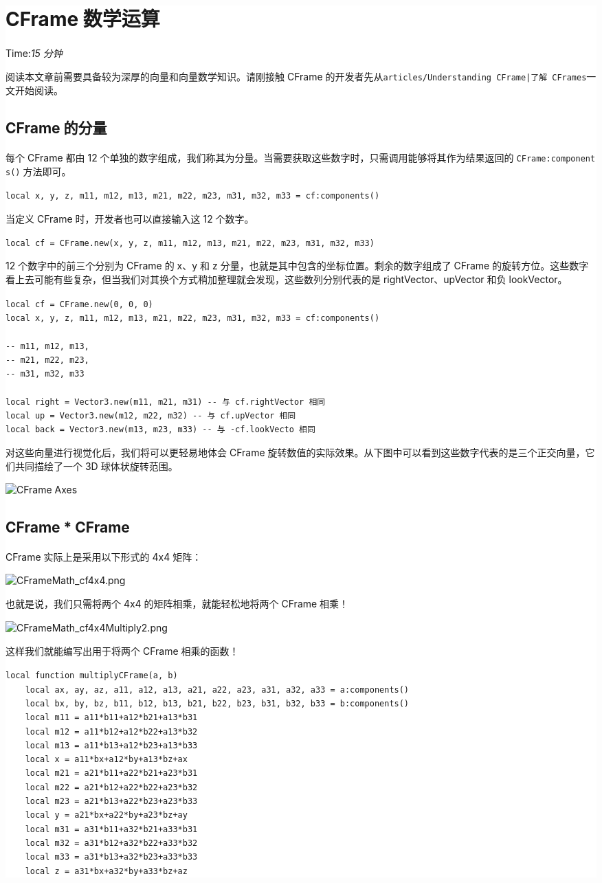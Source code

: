 # CFrame 数学运算 
Time:<em>15  分钟</em>

阅读本文章前需要具备较为深厚的向量和向量数学知识。请刚接触 CFrame 的开发者先从`articles/Understanding CFrame|了解 CFrames`一文开始阅读。 

## CFrame 的分量

每个 CFrame 都由 12 个单独的数字组成，我们称其为分量。当需要获取这些数字时，只需调用能够将其作为结果返回的 `CFrame:components()` 方法即可。
    
    
    local x, y, z, m11, m12, m13, m21, m22, m23, m31, m32, m33 = cf:components()
    

当定义 CFrame 时，开发者也可以直接输入这 12 个数字。
    
    
    local cf = CFrame.new(x, y, z, m11, m12, m13, m21, m22, m23, m31, m32, m33)
    

12 个数字中的前三个分别为 CFrame 的 x、y 和 z 分量，也就是其中包含的坐标位置。剩余的数字组成了 CFrame 的旋转方位。这些数字看上去可能有些复杂，但当我们对其换个方式稍加整理就会发现，这些数列分别代表的是 rightVector、upVector 和负 lookVector。
    
    
    local cf = CFrame.new(0, 0, 0)
    local x, y, z, m11, m12, m13, m21, m22, m23, m31, m32, m33 = cf:components()
    
    -- m11, m12, m13,
    -- m21, m22, m23,
    -- m31, m32, m33
    
    local right = Vector3.new(m11, m21, m31) -- 与 cf.rightVector 相同
    local up = Vector3.new(m12, m22, m32) -- 与 cf.upVector 相同
    local back = Vector3.new(m13, m23, m33) -- 与 -cf.lookVecto 相同
    

对这些向量进行视觉化后，我们将可以更轻易地体会 CFrame 旋转数值的实际效果。从下图中可以看到这些数字代表的是三个正交向量，它们共同描绘了一个 3D 球体状旋转范围。

![CFrame Axes](https://developer.roblox.com/assets/blt0d5070611917410a/CFrameMath_rotationVectors-compressor.gif)

## CFrame * CFrame

CFrame 实际上是采用以下形式的 4x4 矩阵：

![CFrameMath_cf4x4.png](https://developer.roblox.com/assets/blt13db5c99d3faf61f/CFrameMath_cf4x4.png)



也就是说，我们只需将两个 4x4 的矩阵相乘，就能轻松地将两个 CFrame 相乘！

![CFrameMath_cf4x4Multiply2.png](https://developer.roblox.com/assets/bltd549ef4a34baeda7/CFrameMath_cf4x4Multiply2.png)



这样我们就能编写出用于将两个 CFrame 相乘的函数！
    
    
    local function multiplyCFrame(a, b)
    	local ax, ay, az, a11, a12, a13, a21, a22, a23, a31, a32, a33 = a:components()
    	local bx, by, bz, b11, b12, b13, b21, b22, b23, b31, b32, b33 = b:components()
    	local m11 = a11*b11+a12*b21+a13*b31
    	local m12 = a11*b12+a12*b22+a13*b32
    	local m13 = a11*b13+a12*b23+a13*b33
    	local x = a11*bx+a12*by+a13*bz+ax
    	local m21 = a21*b11+a22*b21+a23*b31
    	local m22 = a21*b12+a22*b22+a23*b32
    	local m23 = a21*b13+a22*b23+a23*b33
    	local y = a21*bx+a22*by+a23*bz+ay
    	local m31 = a31*b11+a32*b21+a33*b31
    	local m32 = a31*b12+a32*b22+a33*b32
    	local m33 = a31*b13+a32*b23+a33*b33
    	local z = a31*bx+a32*by+a33*bz+az